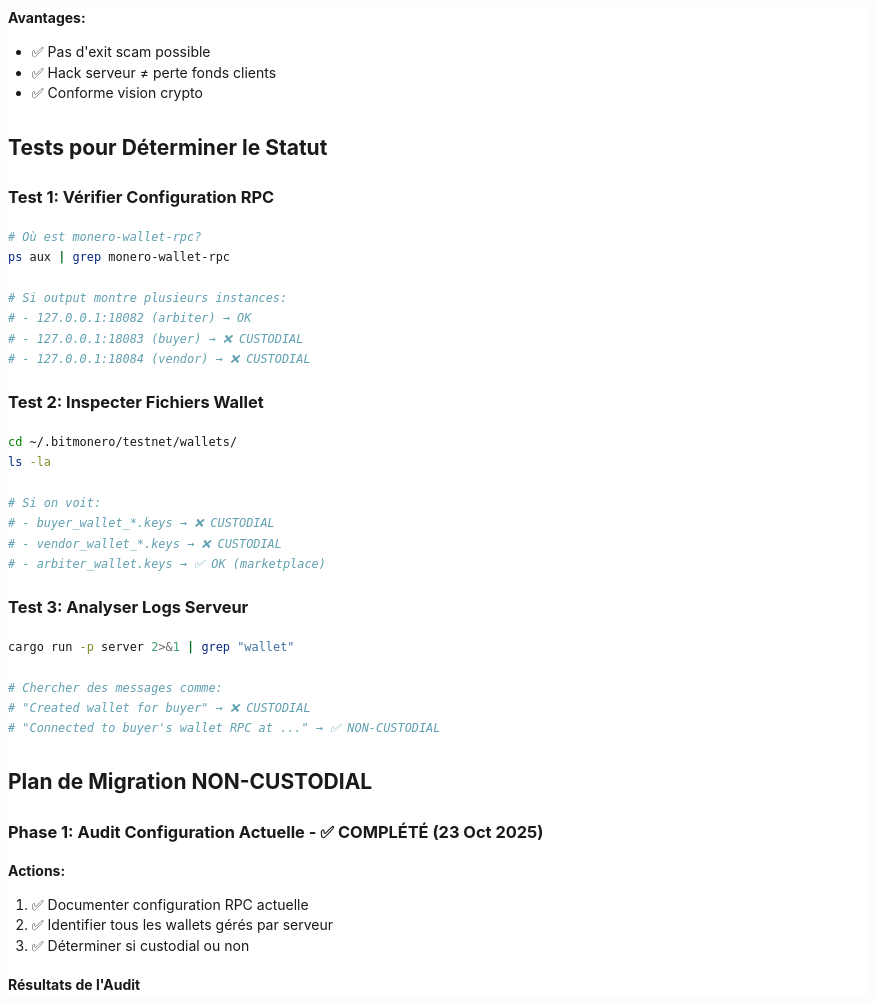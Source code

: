 **Avantages:**
- ✅ Pas d'exit scam possible
- ✅ Hack serveur ≠ perte fonds clients
- ✅ Conforme vision crypto

## Tests pour Déterminer le Statut

### Test 1: Vérifier Configuration RPC

```bash
# Où est monero-wallet-rpc?
ps aux | grep monero-wallet-rpc

# Si output montre plusieurs instances:
# - 127.0.0.1:18082 (arbiter) → OK
# - 127.0.0.1:18083 (buyer) → ❌ CUSTODIAL
# - 127.0.0.1:18084 (vendor) → ❌ CUSTODIAL
```

### Test 2: Inspecter Fichiers Wallet

```bash
cd ~/.bitmonero/testnet/wallets/
ls -la

# Si on voit:
# - buyer_wallet_*.keys → ❌ CUSTODIAL
# - vendor_wallet_*.keys → ❌ CUSTODIAL
# - arbiter_wallet.keys → ✅ OK (marketplace)
```

### Test 3: Analyser Logs Serveur

```bash
cargo run -p server 2>&1 | grep "wallet"

# Chercher des messages comme:
# "Created wallet for buyer" → ❌ CUSTODIAL
# "Connected to buyer's wallet RPC at ..." → ✅ NON-CUSTODIAL
```

## Plan de Migration NON-CUSTODIAL

### Phase 1: Audit Configuration Actuelle - ✅ COMPLÉTÉ (23 Oct 2025)

**Actions:**
1. ✅ Documenter configuration RPC actuelle
2. ✅ Identifier tous les wallets gérés par serveur
3. ✅ Déterminer si custodial ou non

#### Résultats de l'Audit
